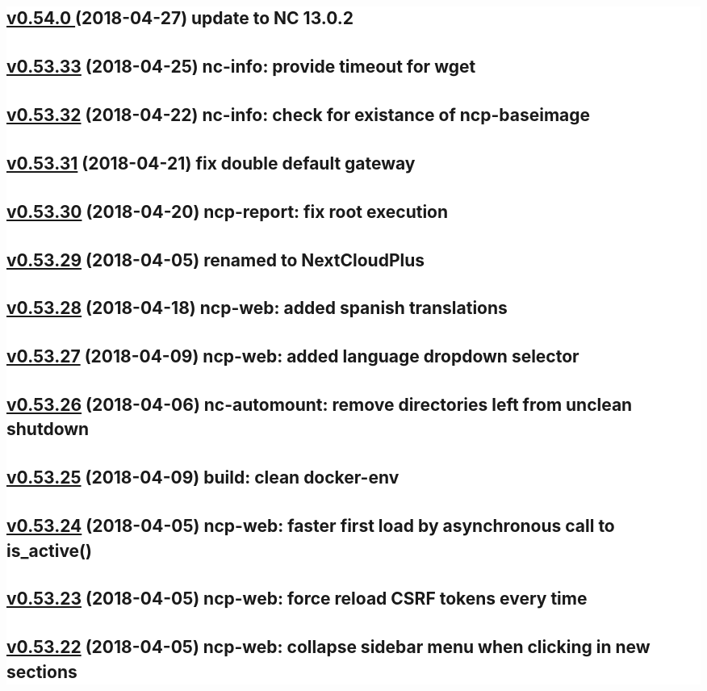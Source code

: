 ## [v0.54.0 ](https://github.com/nextcloud/nextcloudpi/commit/99f1e1e) (2018-04-27) update to NC 13.0.2

## [v0.53.33](https://github.com/nextcloud/nextcloudpi/commit/b199121) (2018-04-25) nc-info: provide timeout for wget

## [v0.53.32](https://github.com/nextcloud/nextcloudpi/commit/3bb8cad) (2018-04-22) nc-info: check for existance of ncp-baseimage

## [v0.53.31](https://github.com/nextcloud/nextcloudpi/commit/20c734b) (2018-04-21) fix double default gateway

## [v0.53.30](https://github.com/nextcloud/nextcloudpi/commit/9c600bd) (2018-04-20) ncp-report: fix root execution

## [v0.53.29](https://github.com/nextcloud/nextcloudpi/commit/a9458f5) (2018-04-05) renamed to NextCloudPlus

## [v0.53.28](https://github.com/nextcloud/nextcloudpi/commit/0d6c780) (2018-04-18) ncp-web: added spanish translations

## [v0.53.27](https://github.com/nextcloud/nextcloudpi/commit/20c0d80) (2018-04-09) ncp-web: added language dropdown selector

## [v0.53.26](https://github.com/nextcloud/nextcloudpi/commit/a9b37ab) (2018-04-06) nc-automount: remove directories left from unclean shutdown

## [v0.53.25](https://github.com/nextcloud/nextcloudpi/commit/7aba9c5) (2018-04-09) build: clean docker-env

## [v0.53.24](https://github.com/nextcloud/nextcloudpi/commit/b9116e7) (2018-04-05) ncp-web: faster first load by asynchronous call to is_active()

## [v0.53.23](https://github.com/nextcloud/nextcloudpi/commit/7eecd81) (2018-04-05) ncp-web: force reload CSRF tokens every time

## [v0.53.22](https://github.com/nextcloud/nextcloudpi/commit/eece4d0) (2018-04-05) ncp-web: collapse sidebar menu when clicking in new sections
